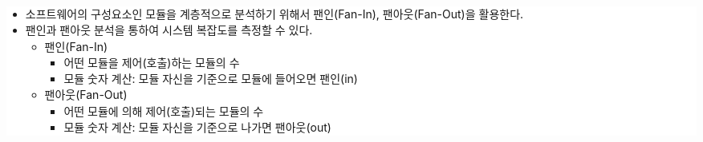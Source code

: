 - 소프트웨어의 구성요소인 모듈을 계층적으로 분석하기 위해서 팬인(Fan-In), 팬아웃(Fan-Out)을 활용한다.
- 팬인과 팬아웃 분석을 통하여 시스템 복잡도를 측정할 수 있다.
    - 팬인(Fan-In)
        - 어떤 모듈을 제어(호출)하는 모듈의 수
        - 모듈 숫자 계산: 모듈 자신을 기준으로 모듈에 들어오면 팬인(in)
    - 팬아웃(Fan-Out)
        - 어떤 모듈에 의해 제어(호출)되는 모듈의 수
        - 모듈 숫자 계산: 모듈 자신을 기준으로 나가면 팬아웃(out)